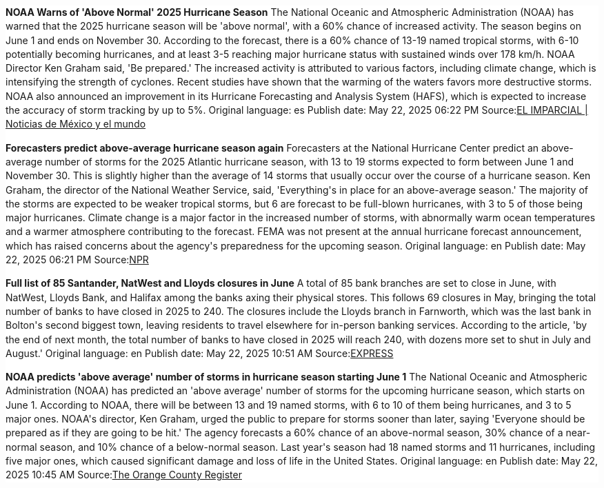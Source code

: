**NOAA Warns of 'Above Normal' 2025 Hurricane Season**
The National Oceanic and Atmospheric Administration (NOAA) has warned that the 2025 hurricane season will be 'above normal', with a 60% chance of increased activity. The season begins on June 1 and ends on November 30. According to the forecast, there is a 60% chance of 13-19 named tropical storms, with 6-10 potentially becoming hurricanes, and at least 3-5 reaching major hurricane status with sustained winds over 178 km/h. NOAA Director Ken Graham said, 'Be prepared.' The increased activity is attributed to various factors, including climate change, which is intensifying the strength of cyclones. Recent studies have shown that the warming of the waters favors more destructive storms. NOAA also announced an improvement in its Hurricane Forecasting and Analysis System (HAFS), which is expected to increase the accuracy of storm tracking by up to 5%.
Original language: es
Publish date: May 22, 2025 06:22 PM
Source:[EL IMPARCIAL | Noticias de México y el mundo](https://www.elimparcial.com/mundo/2025/05/22/temporada-de-huracanes-2025-sera-por-encima-de-lo-normal-advierte-noaa-esten-preparados/)

**Forecasters predict above-average hurricane season again**
Forecasters at the National Hurricane Center predict an above-average number of storms for the 2025 Atlantic hurricane season, with 13 to 19 storms expected to form between June 1 and November 30. This is slightly higher than the average of 14 storms that usually occur over the course of a hurricane season. Ken Graham, the director of the National Weather Service, said, 'Everything's in place for an above-average season.' The majority of the storms are expected to be weaker tropical storms, but 6 are forecast to be full-blown hurricanes, with 3 to 5 of those being major hurricanes. Climate change is a major factor in the increased number of storms, with abnormally warm ocean temperatures and a warmer atmosphere contributing to the forecast. FEMA was not present at the annual hurricane forecast announcement, which has raised concerns about the agency's preparedness for the upcoming season.
Original language: en
Publish date: May 22, 2025 06:21 PM
Source:[NPR](https://www.npr.org/2025/05/22/nx-s1-5399546/2025-atlantic-hurricane-season-noaa-forecast-fema)

**Full list of 85 Santander, NatWest and Lloyds closures in June**
A total of 85 bank branches are set to close in June, with NatWest, Lloyds Bank, and Halifax among the banks axing their physical stores. This follows 69 closures in May, bringing the total number of banks to have closed in 2025 to 240. The closures include the Lloyds branch in Farnworth, which was the last bank in Bolton's second biggest town, leaving residents to travel elsewhere for in-person banking services. According to the article, 'by the end of next month, the total number of banks to have closed in 2025 will reach 240, with dozens more set to shut in July and August.' 
Original language: en
Publish date: May 22, 2025 10:51 AM
Source:[EXPRESS](https://www.express.co.uk/news/uk/2058766/full-list-santander-natwest-lloyds-closures-june)

**NOAA predicts 'above average' number of storms in hurricane season starting June 1**
The National Oceanic and Atmospheric Administration (NOAA) has predicted an 'above average' number of storms for the upcoming hurricane season, which starts on June 1. According to NOAA, there will be between 13 and 19 named storms, with 6 to 10 of them being hurricanes, and 3 to 5 major ones. NOAA's director, Ken Graham, urged the public to prepare for storms sooner than later, saying 'Everyone should be prepared as if they are going to be hit.' The agency forecasts a 60% chance of an above-normal season, 30% chance of a near-normal season, and 10% chance of a below-normal season. Last year's season had 18 named storms and 11 hurricanes, including five major ones, which caused significant damage and loss of life in the United States.
Original language: en
Publish date: May 22, 2025 10:45 AM
Source:[The Orange County Register](https://www.ocregister.com/2025/05/22/noaa-predicts-above-average-number-of-storms-in-hurricane-season-starting-june-1/)
